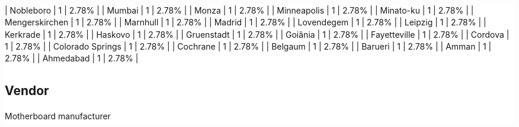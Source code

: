 | Nobleboro        | 1        | 2.78%   |
| Mumbai           | 1        | 2.78%   |
| Monza            | 1        | 2.78%   |
| Minneapolis      | 1        | 2.78%   |
| Minato-ku        | 1        | 2.78%   |
| Mengerskirchen   | 1        | 2.78%   |
| Marnhull         | 1        | 2.78%   |
| Madrid           | 1        | 2.78%   |
| Lovendegem       | 1        | 2.78%   |
| Leipzig          | 1        | 2.78%   |
| Kerkrade         | 1        | 2.78%   |
| Haskovo          | 1        | 2.78%   |
| Gruenstadt       | 1        | 2.78%   |
| Goiânia         | 1        | 2.78%   |
| Fayetteville     | 1        | 2.78%   |
| Cordova          | 1        | 2.78%   |
| Colorado Springs | 1        | 2.78%   |
| Cochrane         | 1        | 2.78%   |
| Belgaum          | 1        | 2.78%   |
| Barueri          | 1        | 2.78%   |
| Amman            | 1        | 2.78%   |
| Ahmedabad        | 1        | 2.78%   |

Vendor
------

Motherboard manufacturer
